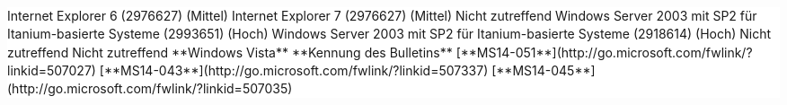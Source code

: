 </td>
<td style="border:1px solid black;">
Internet Explorer 6  
(2976627)  
(Mittel)  
Internet Explorer 7  
(2976627)  
(Mittel)

</td>
<td style="border:1px solid black;">
Nicht zutreffend

</td>
<td style="border:1px solid black;">
Windows Server 2003 mit SP2 für Itanium-basierte Systeme  
(2993651)  
(Hoch)

</td>
<td style="border:1px solid black;">
Windows Server 2003 mit SP2 für Itanium-basierte Systeme  
(2918614)  
(Hoch)

</td>
<td style="border:1px solid black;">
Nicht zutreffend

</td>
<td style="border:1px solid black;">
Nicht zutreffend

</td>
</tr>
<tr>
<td style="border:1px solid black;" colspan="7">
**Windows Vista**

</td>
</tr>
<tr>
<td style="border:1px solid black;">
**Kennung des Bulletins**

</td>
<td style="border:1px solid black;">
[**MS14-051**](http://go.microsoft.com/fwlink/?linkid=507027)

</td>
<td style="border:1px solid black;">
[**MS14-043**](http://go.microsoft.com/fwlink/?linkid=507337)

</td>
<td style="border:1px solid black;">
[**MS14-045**](http://go.microsoft.com/fwlink/?linkid=507035)
